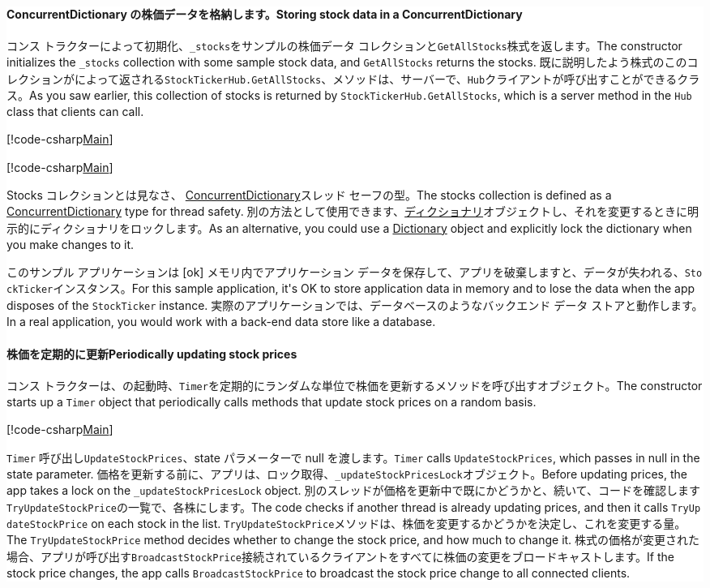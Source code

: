 #### <a name="storing-stock-data-in-a-concurrentdictionary"></a><span data-ttu-id="7caf6-189">ConcurrentDictionary の株価データを格納します。</span><span class="sxs-lookup"><span data-stu-id="7caf6-189">Storing stock data in a ConcurrentDictionary</span></span>

<span data-ttu-id="7caf6-190">コンス トラクターによって初期化、`_stocks`をサンプルの株価データ コレクションと`GetAllStocks`株式を返します。</span><span class="sxs-lookup"><span data-stu-id="7caf6-190">The constructor initializes the `_stocks` collection with some sample stock data, and `GetAllStocks` returns the stocks.</span></span> <span data-ttu-id="7caf6-191">既に説明したよう株式のこのコレクションがによって返される`StockTickerHub.GetAllStocks`、メソッドは、サーバーで、`Hub`クライアントが呼び出すことができるクラス。</span><span class="sxs-lookup"><span data-stu-id="7caf6-191">As you saw earlier, this collection of stocks is returned by `StockTickerHub.GetAllStocks`, which is a server method in the `Hub` class that clients can call.</span></span>

[!code-csharp[Main](tutorial-server-broadcast-with-signalr/samples/sample5.cs)]

[!code-csharp[Main](tutorial-server-broadcast-with-signalr/samples/sample6.cs)]

<span data-ttu-id="7caf6-192">Stocks コレクションとは見なさ、 [ConcurrentDictionary](https://msdn.microsoft.com/library/dd287191.aspx)スレッド セーフの型。</span><span class="sxs-lookup"><span data-stu-id="7caf6-192">The stocks collection is defined as a [ConcurrentDictionary](https://msdn.microsoft.com/library/dd287191.aspx) type for thread safety.</span></span> <span data-ttu-id="7caf6-193">別の方法として使用できます、[ディクショナリ](https://msdn.microsoft.com/library/xfhwa508.aspx)オブジェクトし、それを変更するときに明示的にディクショナリをロックします。</span><span class="sxs-lookup"><span data-stu-id="7caf6-193">As an alternative, you could use a [Dictionary](https://msdn.microsoft.com/library/xfhwa508.aspx) object and explicitly lock the dictionary when you make changes to it.</span></span>

<span data-ttu-id="7caf6-194">このサンプル アプリケーションは [ok] メモリ内でアプリケーション データを保存して、アプリを破棄しますと、データが失われる、`StockTicker`インスタンス。</span><span class="sxs-lookup"><span data-stu-id="7caf6-194">For this sample application, it's OK to store application data in memory and to lose the data when the app disposes of the  `StockTicker` instance.</span></span> <span data-ttu-id="7caf6-195">実際のアプリケーションでは、データベースのようなバックエンド データ ストアと動作します。</span><span class="sxs-lookup"><span data-stu-id="7caf6-195">In a real application, you would work with a back-end data store like a database.</span></span>

#### <a name="periodically-updating-stock-prices"></a><span data-ttu-id="7caf6-196">株価を定期的に更新</span><span class="sxs-lookup"><span data-stu-id="7caf6-196">Periodically updating stock prices</span></span>

<span data-ttu-id="7caf6-197">コンス トラクターは、の起動時、`Timer`を定期的にランダムな単位で株価を更新するメソッドを呼び出すオブジェクト。</span><span class="sxs-lookup"><span data-stu-id="7caf6-197">The constructor starts up a `Timer` object that periodically calls methods that update stock prices on a random basis.</span></span>

[!code-csharp[Main](tutorial-server-broadcast-with-signalr/samples/sample7.cs)]

 <span data-ttu-id="7caf6-198">`Timer` 呼び出し`UpdateStockPrices`、state パラメーターで null を渡します。</span><span class="sxs-lookup"><span data-stu-id="7caf6-198">`Timer` calls `UpdateStockPrices`, which passes in null in the state parameter.</span></span> <span data-ttu-id="7caf6-199">価格を更新する前に、アプリは、ロック取得、`_updateStockPricesLock`オブジェクト。</span><span class="sxs-lookup"><span data-stu-id="7caf6-199">Before updating prices, the app takes a lock on the `_updateStockPricesLock` object.</span></span> <span data-ttu-id="7caf6-200">別のスレッドが価格を更新中で既にかどうかと、続いて、コードを確認します`TryUpdateStockPrice`の一覧で、各株にします。</span><span class="sxs-lookup"><span data-stu-id="7caf6-200">The code checks if another thread is already updating prices, and then it calls `TryUpdateStockPrice` on each stock in the list.</span></span> <span data-ttu-id="7caf6-201">`TryUpdateStockPrice`メソッドは、株価を変更するかどうかを決定し、これを変更する量。</span><span class="sxs-lookup"><span data-stu-id="7caf6-201">The `TryUpdateStockPrice` method decides whether to change the stock price, and how much to change it.</span></span> <span data-ttu-id="7caf6-202">株式の価格が変更された場合、アプリが呼び出す`BroadcastStockPrice`接続されているクライアントをすべてに株価の変更をブロードキャストします。</span><span class="sxs-lookup"><span data-stu-id="7caf6-202">If the stock price changes, the app calls `BroadcastStockPrice` to broadcast the stock price change to all connected clients.</span></span>
